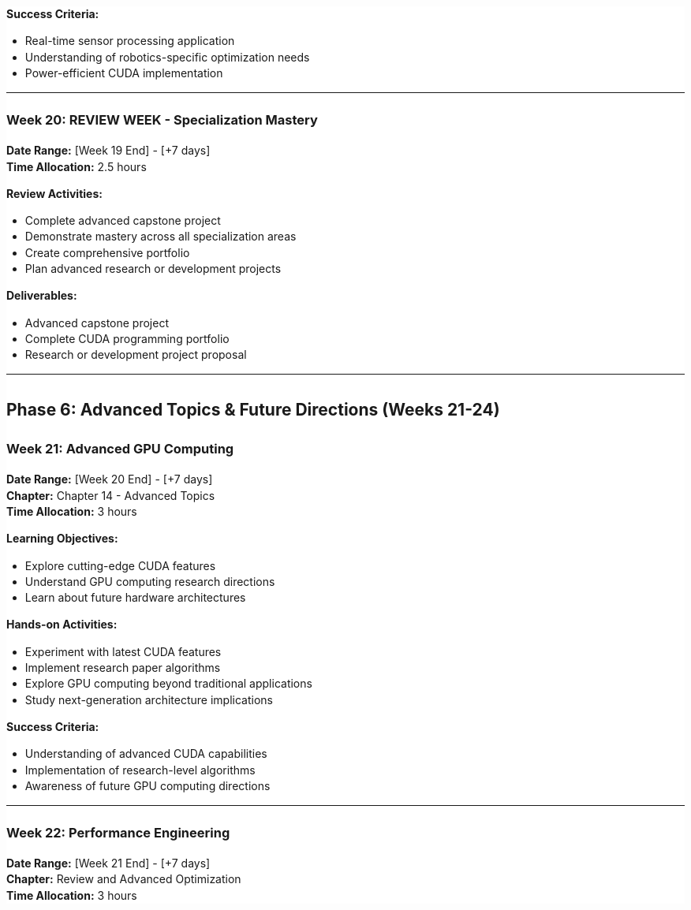 **Success Criteria:**
- Real-time sensor processing application
- Understanding of robotics-specific optimization needs
- Power-efficient CUDA implementation

---

### Week 20: REVIEW WEEK - Specialization Mastery
**Date Range:** [Week 19 End] - [+7 days]  
**Time Allocation:** 2.5 hours

**Review Activities:**
- Complete advanced capstone project
- Demonstrate mastery across all specialization areas
- Create comprehensive portfolio
- Plan advanced research or development projects

**Deliverables:**
- Advanced capstone project
- Complete CUDA programming portfolio
- Research or development project proposal

---

## Phase 6: Advanced Topics & Future Directions (Weeks 21-24)

### Week 21: Advanced GPU Computing
**Date Range:** [Week 20 End] - [+7 days]  
**Chapter:** Chapter 14 - Advanced Topics  
**Time Allocation:** 3 hours

**Learning Objectives:**
- Explore cutting-edge CUDA features
- Understand GPU computing research directions
- Learn about future hardware architectures

**Hands-on Activities:**
- Experiment with latest CUDA features
- Implement research paper algorithms
- Explore GPU computing beyond traditional applications
- Study next-generation architecture implications

**Success Criteria:**
- Understanding of advanced CUDA capabilities
- Implementation of research-level algorithms
- Awareness of future GPU computing directions

---

### Week 22: Performance Engineering
**Date Range:** [Week 21 End] - [+7 days]  
**Chapter:** Review and Advanced Optimization  
**Time Allocation:** 3 hours
